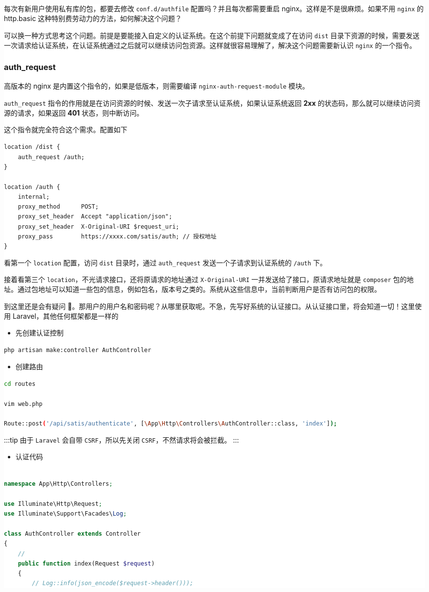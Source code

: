 每次有新用户使用私有库的包，都要去修改 `conf.d/authfile` 配置吗？并且每次都需要重启 nginx。这样是不是很麻烦。如果不用 `nginx` 的 http.basic 这种特别费劳动力的方法，如何解决这个问题？

可以换一种方式思考这个问题。前提是要能接入自定义的认证系统。在这个前提下问题就变成了在访问 `dist` 目录下资源的时候，需要发送一次请求给认证系统，在认证系统通过之后就可以继续访问包资源。这样就很容易理解了，解决这个问题需要新认识 `nginx` 的一个指令。

### auth_request

高版本的 nginx 是内置这个指令的，如果是低版本，则需要编译 `nginx-auth-request-module` 模块。

`auth_request` 指令的作用就是在访问资源的时候、发送一次子请求至认证系统，如果认证系统返回 **2xx** 的状态码，那么就可以继续访问资源的请求，如果返回 **401** 状态，则中断访问。

这个指令就完全符合这个需求。配置如下

```shell
location /dist {
    auth_request /auth;
}

location /auth {
    internal;
    proxy_method      POST;
    proxy_set_header  Accept "application/json";
    proxy_set_header  X-Original-URI $request_uri;
    proxy_pass        https://xxxx.com/satis/auth; // 授权地址
}
```

看第一个 `location` 配置，访问 `dist` 目录时，通过 `auth_request` 发送一个子请求到认证系统的 `/auth` 下。

接着看第三个 `location`，不光请求接口，还将原请求的地址通过 `X-Original-URI` 一并发送给了接口，原请求地址就是 `composer` 包的地址。通过包地址可以知道一些包的信息，例如包名，版本号之类的。系统从这些信息中，当前判断用户是否有访问包的权限。

到这里还是会有疑问 🤔️。那用户的用户名和密码呢？从哪里获取呢。不急，先写好系统的认证接口。从认证接口里，将会知道一切！这里使用 Laravel，其他任何框架都是一样的

- 先创建认证控制

```bash
php artisan make:controller AuthController
```

- 创建路由

```bash
cd routes

vim web.php

Route::post('/api/satis/authenticate', [\App\Http\Controllers\AuthController::class, 'index']);
```

:::tip
由于 `Laravel` 会自带 `CSRF`，所以先关闭 `CSRF`，不然请求将会被拦截。
:::

- 认证代码

```php

namespace App\Http\Controllers;

use Illuminate\Http\Request;
use Illuminate\Support\Facades\Log;

class AuthController extends Controller
{
    //
    public function index(Request $request)
    {
        // Log::info(json_encode($request->header()));
```